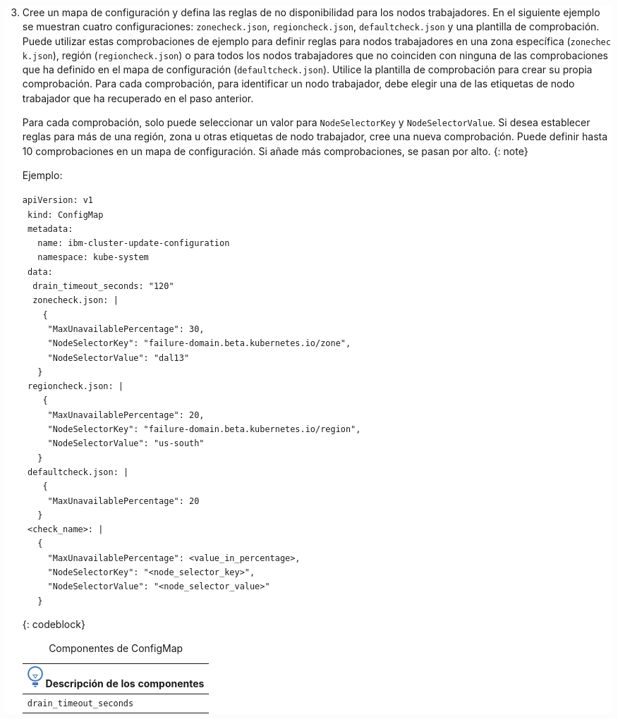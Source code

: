 3. Cree un mapa de configuración y defina las reglas de no disponibilidad para los nodos trabajadores. En el siguiente ejemplo se muestran cuatro configuraciones: `zonecheck.json`, `regioncheck.json`, `defaultcheck.json` y una plantilla de comprobación. Puede utilizar estas comprobaciones de ejemplo para definir reglas para nodos trabajadores en una zona específica (`zonecheck.json`), región (`regioncheck.json`) o para todos los nodos trabajadores que no coinciden con ninguna de las comprobaciones que ha definido en el mapa de configuración (`defaultcheck.json`). Utilice la plantilla de comprobación para crear su propia comprobación. Para cada comprobación, para identificar un nodo trabajador, debe elegir una de las etiquetas de nodo trabajador que ha recuperado en el paso anterior.  

   Para cada comprobación, solo puede seleccionar un valor para <code>NodeSelectorKey</code> y <code>NodeSelectorValue</code>. Si desea establecer reglas para más de una región, zona u otras etiquetas de nodo trabajador, cree una nueva comprobación. Puede definir hasta 10 comprobaciones en un mapa de configuración. Si añade más comprobaciones, se pasan por alto.
   {: note}

   Ejemplo:
   ```
   apiVersion: v1
    kind: ConfigMap
    metadata:
      name: ibm-cluster-update-configuration
      namespace: kube-system
    data:
     drain_timeout_seconds: "120"
     zonecheck.json: |
       {
        "MaxUnavailablePercentage": 30,
        "NodeSelectorKey": "failure-domain.beta.kubernetes.io/zone",
        "NodeSelectorValue": "dal13"
      }
    regioncheck.json: |
       {
        "MaxUnavailablePercentage": 20,
        "NodeSelectorKey": "failure-domain.beta.kubernetes.io/region",
        "NodeSelectorValue": "us-south"
      }
    defaultcheck.json: |
       {
        "MaxUnavailablePercentage": 20
      }
    <check_name>: |
      {
        "MaxUnavailablePercentage": <value_in_percentage>,
        "NodeSelectorKey": "<node_selector_key>",
        "NodeSelectorValue": "<node_selector_value>"
      }
   ```
   {: codeblock}

   <table summary="La primera fila de la tabla abarca ambas columnas. El resto de las filas se deben leer de izquierda a derecha, con el parámetro en la columna uno y la descripción correspondiente en la columna dos. ">
   <caption>Componentes de ConfigMap</caption>
    <thead>
      <th colspan=2><img src="images/idea.png" alt="Icono Idea"/> Descripción de los componentes </th>
    </thead>
    <tbody>
      <tr>
        <td><code>drain_timeout_seconds</code></td>
